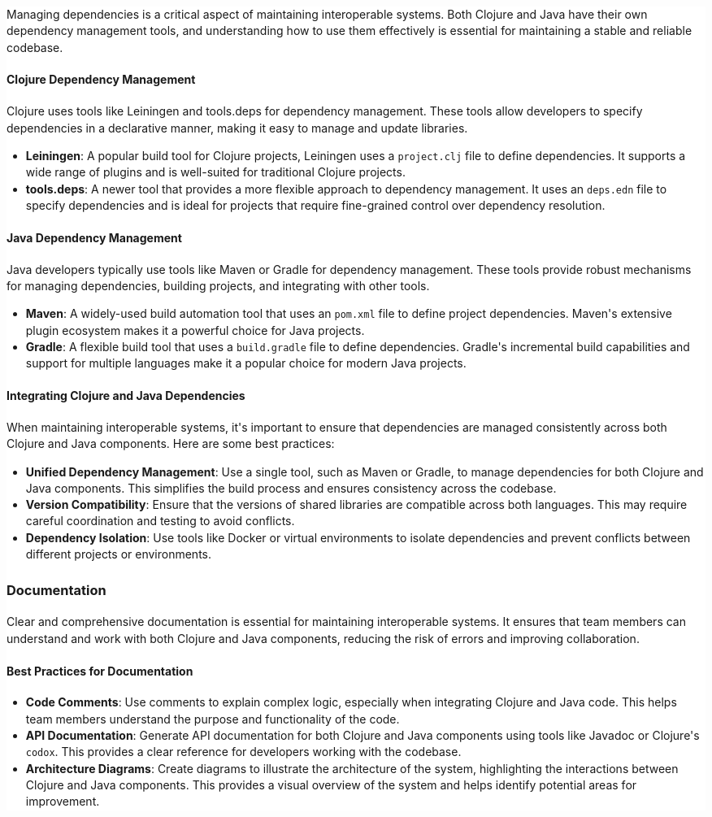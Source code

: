 Managing dependencies is a critical aspect of maintaining interoperable systems. Both Clojure and Java have their own dependency management tools, and understanding how to use them effectively is essential for maintaining a stable and reliable codebase.

#### Clojure Dependency Management

Clojure uses tools like Leiningen and tools.deps for dependency management. These tools allow developers to specify dependencies in a declarative manner, making it easy to manage and update libraries.

- **Leiningen**: A popular build tool for Clojure projects, Leiningen uses a `project.clj` file to define dependencies. It supports a wide range of plugins and is well-suited for traditional Clojure projects.
- **tools.deps**: A newer tool that provides a more flexible approach to dependency management. It uses an `deps.edn` file to specify dependencies and is ideal for projects that require fine-grained control over dependency resolution.

#### Java Dependency Management

Java developers typically use tools like Maven or Gradle for dependency management. These tools provide robust mechanisms for managing dependencies, building projects, and integrating with other tools.

- **Maven**: A widely-used build automation tool that uses an `pom.xml` file to define project dependencies. Maven's extensive plugin ecosystem makes it a powerful choice for Java projects.
- **Gradle**: A flexible build tool that uses a `build.gradle` file to define dependencies. Gradle's incremental build capabilities and support for multiple languages make it a popular choice for modern Java projects.

#### Integrating Clojure and Java Dependencies

When maintaining interoperable systems, it's important to ensure that dependencies are managed consistently across both Clojure and Java components. Here are some best practices:

- **Unified Dependency Management**: Use a single tool, such as Maven or Gradle, to manage dependencies for both Clojure and Java components. This simplifies the build process and ensures consistency across the codebase.
- **Version Compatibility**: Ensure that the versions of shared libraries are compatible across both languages. This may require careful coordination and testing to avoid conflicts.
- **Dependency Isolation**: Use tools like Docker or virtual environments to isolate dependencies and prevent conflicts between different projects or environments.

### Documentation

Clear and comprehensive documentation is essential for maintaining interoperable systems. It ensures that team members can understand and work with both Clojure and Java components, reducing the risk of errors and improving collaboration.

#### Best Practices for Documentation

- **Code Comments**: Use comments to explain complex logic, especially when integrating Clojure and Java code. This helps team members understand the purpose and functionality of the code.
- **API Documentation**: Generate API documentation for both Clojure and Java components using tools like Javadoc or Clojure's `codox`. This provides a clear reference for developers working with the codebase.
- **Architecture Diagrams**: Create diagrams to illustrate the architecture of the system, highlighting the interactions between Clojure and Java components. This provides a visual overview of the system and helps identify potential areas for improvement.
